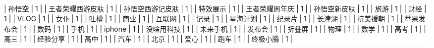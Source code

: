 | 孙悟空 | 1 |
| 王者荣耀西游皮肤 | 1 |
| 孙悟空西游记皮肤 | 1 |
| 特效展示 | 1 |
| 王者荣耀周年庆 | 1 |
| 孙悟空新皮肤 | 1 |
| 旅游 | 1 |
| 财经 | 1 |
| VLOG | 1 |
| 女仆 | 1 |
| 吐槽 | 1 |
| 商业 | 1 |
| 互联网 | 1 |
| 记录 | 1 |
| 星海计划 | 1 |
| 纪录片 | 1 |
| 长津湖 | 1 |
| 抗美援朝 | 1 |
| 苹果发布会 | 1 |
| 数码 | 1 |
| 手机 | 1 |
| iphone | 1 |
| 没啥用科技 | 1 |
| 未来手机 | 1 |
| 发布会 | 1 |
| 折叠屏 | 1 |
| 物理 | 1 |
| 数学 | 1 |
| 高考 | 1 |
| 高三 | 1 |
| 经验分享 | 1 |
| 高中 | 1 |
| 汽车 | 1 |
| 北京 | 1 |
| 爱心 | 1 |
| 跑车 | 1 |
| 终极小腾 | 1 |